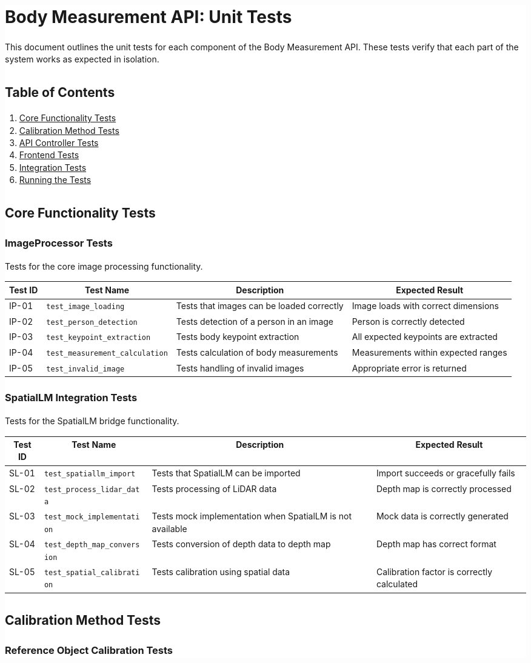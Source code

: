 # Body Measurement API: Unit Tests

This document outlines the unit tests for each component of the Body Measurement API. These tests verify that each part of the system works as expected in isolation.

## Table of Contents

1. [Core Functionality Tests](#core-functionality-tests)
2. [Calibration Method Tests](#calibration-method-tests)
3. [API Controller Tests](#api-controller-tests) 
4. [Frontend Tests](#frontend-tests)
5. [Integration Tests](#integration-tests)
6. [Running the Tests](#running-the-tests)

## Core Functionality Tests

### ImageProcessor Tests

Tests for the core image processing functionality.

| Test ID | Test Name | Description | Expected Result |
|---------|-----------|-------------|-----------------|
| IP-01 | `test_image_loading` | Tests that images can be loaded correctly | Image loads with correct dimensions |
| IP-02 | `test_person_detection` | Tests detection of a person in an image | Person is correctly detected |
| IP-03 | `test_keypoint_extraction` | Tests body keypoint extraction | All expected keypoints are extracted |
| IP-04 | `test_measurement_calculation` | Tests calculation of body measurements | Measurements within expected ranges |
| IP-05 | `test_invalid_image` | Tests handling of invalid images | Appropriate error is returned |

### SpatialLM Integration Tests

Tests for the SpatialLM bridge functionality.

| Test ID | Test Name | Description | Expected Result |
|---------|-----------|-------------|-----------------|
| SL-01 | `test_spatiallm_import` | Tests that SpatialLM can be imported | Import succeeds or gracefully fails |
| SL-02 | `test_process_lidar_data` | Tests processing of LiDAR data | Depth map is correctly processed |
| SL-03 | `test_mock_implementation` | Tests mock implementation when SpatialLM is not available | Mock data is correctly generated |
| SL-04 | `test_depth_map_conversion` | Tests conversion of depth data to depth map | Depth map has correct format |
| SL-05 | `test_spatial_calibration` | Tests calibration using spatial data | Calibration factor is correctly calculated |

## Calibration Method Tests

### Reference Object Calibration Tests
